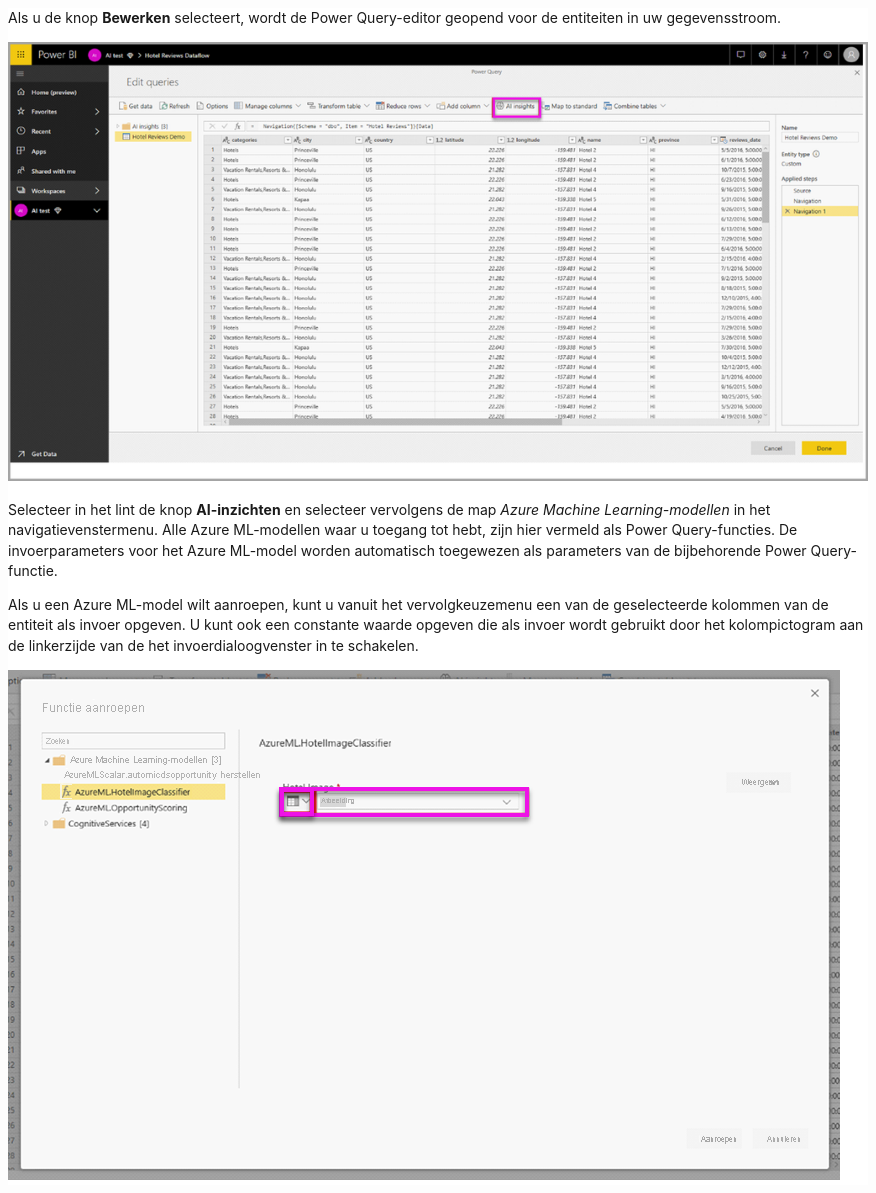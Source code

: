 Als u de knop **Bewerken** selecteert, wordt de Power Query-editor geopend voor de entiteiten in uw gegevensstroom.

[ ![Power Query-editor](media/service-machine-learning-integration/machine-learning-integration-06.png) ](media/service-machine-learning-integration/machine-learning-integration-06.png#lightbox)

Selecteer in het lint de knop **AI-inzichten** en selecteer vervolgens de map _Azure Machine Learning-modellen_ in het navigatievenstermenu. Alle Azure ML-modellen waar u toegang tot hebt, zijn hier vermeld als Power Query-functies. De invoerparameters voor het Azure ML-model worden automatisch toegewezen als parameters van de bijbehorende Power Query-functie.

Als u een Azure ML-model wilt aanroepen, kunt u vanuit het vervolgkeuzemenu een van de geselecteerde kolommen van de entiteit als invoer opgeven. U kunt ook een constante waarde opgeven die als invoer wordt gebruikt door het kolompictogram aan de linkerzijde van de het invoerdialoogvenster in te schakelen.

[ ![de kolom selecteren](media/service-machine-learning-integration/machine-learning-integration-07.png) ](media/service-machine-learning-integration/machine-learning-integration-07.png#lightbox)
